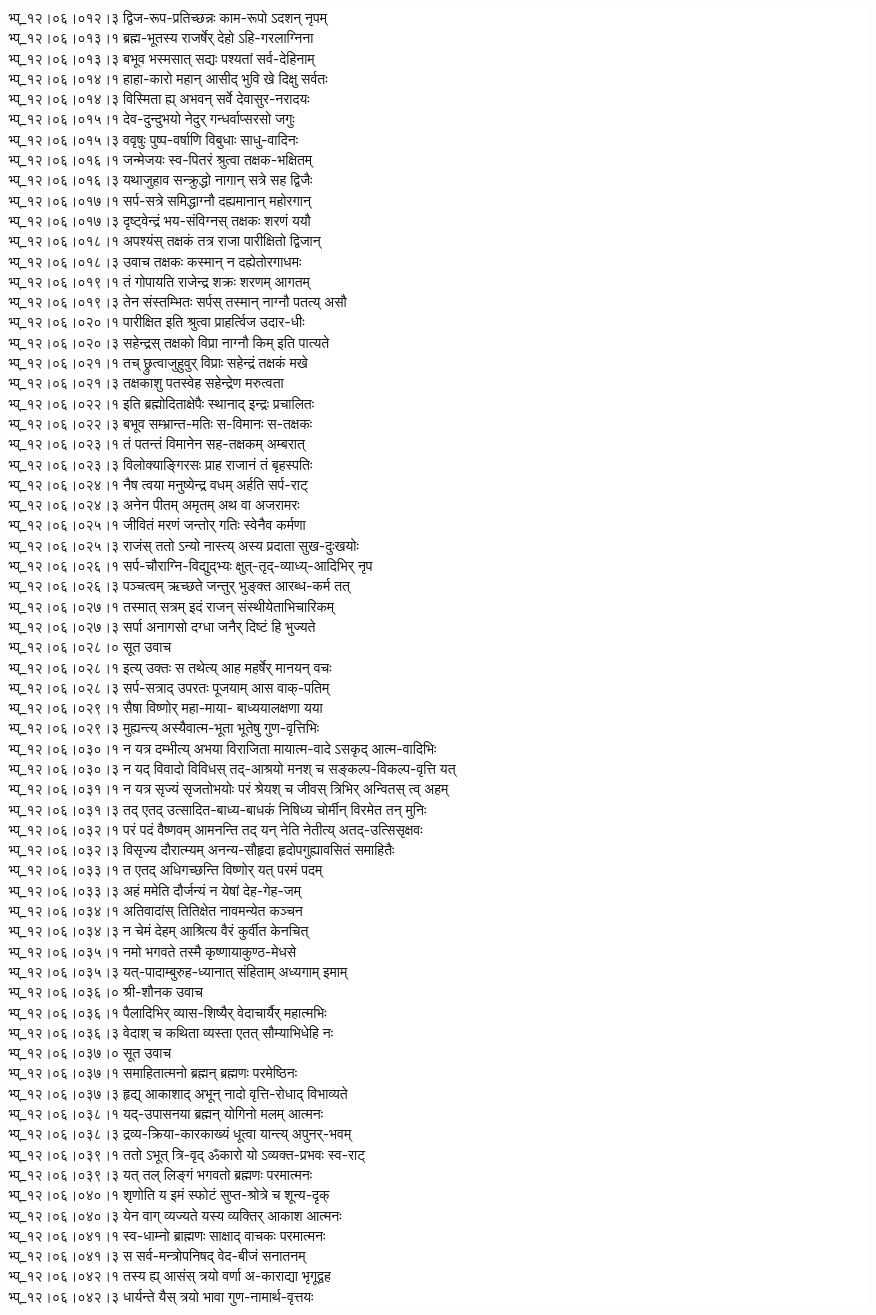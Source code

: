 भ्प्_१२।०६।०१२।३ द्विज-रूप-प्रतिच्छन्नः काम-रूपो ऽदशन् नृपम्  
भ्प्_१२।०६।०१३।१ ब्रह्म-भूतस्य राजर्षेर् देहो ऽहि-गरलाग्निना  
भ्प्_१२।०६।०१३।३ बभूव भस्मसात् सद्यः पश्यतां सर्व-देहिनाम्  
भ्प्_१२।०६।०१४।१ हाहा-कारो महान् आसीद् भुवि खे दिक्षु सर्वतः  
भ्प्_१२।०६।०१४।३ विस्मिता ह्य् अभवन् सर्वे देवासुर-नरादयः  
भ्प्_१२।०६।०१५।१ देव-दुन्दुभयो नेदुर् गन्धर्वाप्सरसो जगुः  
भ्प्_१२।०६।०१५।३ ववृषुः पुष्प-वर्षाणि विबुधाः साधु-वादिनः  
भ्प्_१२।०६।०१६।१ जन्मेजयः स्व-पितरं श्रुत्वा तक्षक-भक्षितम्  
भ्प्_१२।०६।०१६।३ यथाजुहाव सन्क्रुद्धो नागान् सत्रे सह द्विजैः  
भ्प्_१२।०६।०१७।१ सर्प-सत्रे समिद्धाग्नौ दह्यमानान् महोरगान्  
भ्प्_१२।०६।०१७।३ दृष्ट्वेन्द्रं भय-संविग्नस् तक्षकः शरणं ययौ  
भ्प्_१२।०६।०१८।१ अपश्यंस् तक्षकं तत्र राजा पारीक्षितो द्विजान्  
भ्प्_१२।०६।०१८।३ उवाच तक्षकः कस्मान् न दह्येतोरगाधमः  
भ्प्_१२।०६।०१९।१ तं गोपायति राजेन्द्र शक्रः शरणम् आगतम्  
भ्प्_१२।०६।०१९।३ तेन संस्तम्भितः सर्पस् तस्मान् नाग्नौ पतत्य् असौ  
भ्प्_१२।०६।०२०।१ पारीक्षित इति श्रुत्वा प्राहर्त्विज उदार-धीः  
भ्प्_१२।०६।०२०।३ सहेन्द्रस् तक्षको विप्रा नाग्नौ किम् इति पात्यते  
भ्प्_१२।०६।०२१।१ तच् छ्रुत्वाजुहुवुर् विप्राः सहेन्द्रं तक्षकं मखे  
भ्प्_१२।०६।०२१।३ तक्षकाशु पतस्वेह सहेन्द्रेण मरुत्वता  
भ्प्_१२।०६।०२२।१ इति ब्रह्मोदिताक्षेपैः स्थानाद् इन्द्रः प्रचालितः  
भ्प्_१२।०६।०२२।३ बभूव सम्भ्रान्त-मतिः स-विमानः स-तक्षकः  
भ्प्_१२।०६।०२३।१ तं पतन्तं विमानेन सह-तक्षकम् अम्बरात्  
भ्प्_१२।०६।०२३।३ विलोक्याङ्गिरसः प्राह राजानं तं बृहस्पतिः  
भ्प्_१२।०६।०२४।१ नैष त्वया मनुष्येन्द्र वधम् अर्हति सर्प-राट्  
भ्प्_१२।०६।०२४।३ अनेन पीतम् अमृतम् अथ वा अजरामरः  
भ्प्_१२।०६।०२५।१ जीवितं मरणं जन्तोर् गतिः स्वेनैव कर्मणा  
भ्प्_१२।०६।०२५।३ राजंस् ततो ऽन्यो नास्त्य् अस्य प्रदाता सुख-दुःखयोः  
भ्प्_१२।०६।०२६।१ सर्प-चौराग्नि-विद्युद्भ्यः क्षुत्-तृद्-व्याध्य्-आदिभिर् नृप  
भ्प्_१२।०६।०२६।३ पञ्चत्वम् ऋच्छते जन्तुर् भुङ्क्त आरब्ध-कर्म तत्  
भ्प्_१२।०६।०२७।१ तस्मात् सत्रम् इदं राजन् संस्थीयेताभिचारिकम्  
भ्प्_१२।०६।०२७।३ सर्पा अनागसो दग्धा जनैर् दिष्टं हि भुज्यते  
भ्प्_१२।०६।०२८।० सूत उवाच  
भ्प्_१२।०६।०२८।१ इत्य् उक्तः स तथेत्य् आह महर्षेर् मानयन् वचः  
भ्प्_१२।०६।०२८।३ सर्प-सत्राद् उपरतः पूजयाम् आस वाक्-पतिम्  
भ्प्_१२।०६।०२९।१ सैषा विष्णोर् महा-माया- बाध्ययालक्षणा यया  
भ्प्_१२।०६।०२९।३ मुह्यन्त्य् अस्यैवात्म-भूता भूतेषु गुण-वृत्तिभिः  
भ्प्_१२।०६।०३०।१ न यत्र दम्भीत्य् अभया विराजिता मायात्म-वादे ऽसकृद् आत्म-वादिभिः  
भ्प्_१२।०६।०३०।३ न यद् विवादो विविधस् तद्-आश्रयो मनश् च सङ्कल्प-विकल्प-वृत्ति यत्  
भ्प्_१२।०६।०३१।१ न यत्र सृज्यं सृजतोभयोः परं श्रेयश् च जीवस् त्रिभिर् अन्वितस् त्व् अहम्  
भ्प्_१२।०६।०३१।३ तद् एतद् उत्सादित-बाध्य-बाधकं निषिध्य चोर्मीन् विरमेत तन् मुनिः  
भ्प्_१२।०६।०३२।१ परं पदं वैष्णवम् आमनन्ति तद् यन् नेति नेतीत्य् अतद्-उत्सिसृक्षवः  
भ्प्_१२।०६।०३२।३ विसृज्य दौरात्म्यम् अनन्य-सौहृदा हृदोपगुह्यावसितं समाहितैः  
भ्प्_१२।०६।०३३।१ त एतद् अधिगच्छन्ति विष्णोर् यत् परमं पदम्  
भ्प्_१२।०६।०३३।३ अहं ममेति दौर्जन्यं न येषां देह-गेह-जम्  
भ्प्_१२।०६।०३४।१ अतिवादांस् तितिक्षेत नावमन्येत कञ्चन  
भ्प्_१२।०६।०३४।३ न चेमं देहम् आश्रित्य वैरं कुर्वीत केनचित्  
भ्प्_१२।०६।०३५।१ नमो भगवते तस्मै कृष्णायाकुण्ठ-मेधसे  
भ्प्_१२।०६।०३५।३ यत्-पादाम्बुरुह-ध्यानात् संहिताम् अध्यगाम् इमाम्  
भ्प्_१२।०६।०३६।० श्री-शौनक उवाच  
भ्प्_१२।०६।०३६।१ पैलादिभिर् व्यास-शिष्यैर् वेदाचार्यैर् महात्मभिः  
भ्प्_१२।०६।०३६।३ वेदाश् च कथिता व्यस्ता एतत् सौम्याभिधेहि नः  
भ्प्_१२।०६।०३७।० सूत उवाच  
भ्प्_१२।०६।०३७।१ समाहितात्मनो ब्रह्मन् ब्रह्मणः परमेष्ठिनः  
भ्प्_१२।०६।०३७।३ हृद्य् आकाशाद् अभून् नादो वृत्ति-रोधाद् विभाव्यते  
भ्प्_१२।०६।०३८।१ यद्-उपासनया ब्रह्मन् योगिनो मलम् आत्मनः  
भ्प्_१२।०६।०३८।३ द्रव्य-क्रिया-कारकाख्यं धूत्वा यान्त्य् अपुनर्-भवम्  
भ्प्_१२।०६।०३९।१ ततो ऽभूत् त्रि-वृद् ॐकारो यो ऽव्यक्त-प्रभवः स्व-राट्  
भ्प्_१२।०६।०३९।३ यत् तल् लिङ्गं भगवतो ब्रह्मणः परमात्मनः  
भ्प्_१२।०६।०४०।१ शृणोति य इमं स्फोटं सुप्त-श्रोत्रे च शून्य-दृक्  
भ्प्_१२।०६।०४०।३ येन वाग् व्यज्यते यस्य व्यक्तिर् आकाश आत्मनः  
भ्प्_१२।०६।०४१।१ स्व-धाम्नो ब्राह्मणः साक्षाद् वाचकः परमात्मनः  
भ्प्_१२।०६।०४१।३ स सर्व-मन्त्रोपनिषद् वेद-बीजं सनातनम्  
भ्प्_१२।०६।०४२।१ तस्य ह्य् आसंस् त्रयो वर्णा अ-काराद्या भृगूद्वह  
भ्प्_१२।०६।०४२।३ धार्यन्ते यैस् त्रयो भावा गुण-नामार्थ-वृत्तयः  